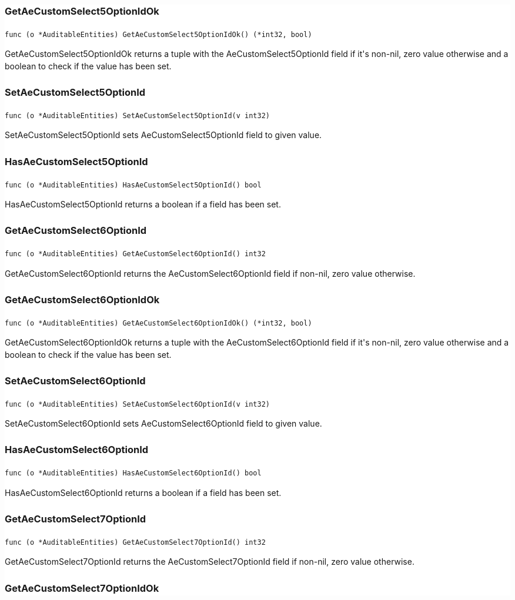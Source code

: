 ### GetAeCustomSelect5OptionIdOk

`func (o *AuditableEntities) GetAeCustomSelect5OptionIdOk() (*int32, bool)`

GetAeCustomSelect5OptionIdOk returns a tuple with the AeCustomSelect5OptionId field if it's non-nil, zero value otherwise
and a boolean to check if the value has been set.

### SetAeCustomSelect5OptionId

`func (o *AuditableEntities) SetAeCustomSelect5OptionId(v int32)`

SetAeCustomSelect5OptionId sets AeCustomSelect5OptionId field to given value.

### HasAeCustomSelect5OptionId

`func (o *AuditableEntities) HasAeCustomSelect5OptionId() bool`

HasAeCustomSelect5OptionId returns a boolean if a field has been set.

### GetAeCustomSelect6OptionId

`func (o *AuditableEntities) GetAeCustomSelect6OptionId() int32`

GetAeCustomSelect6OptionId returns the AeCustomSelect6OptionId field if non-nil, zero value otherwise.

### GetAeCustomSelect6OptionIdOk

`func (o *AuditableEntities) GetAeCustomSelect6OptionIdOk() (*int32, bool)`

GetAeCustomSelect6OptionIdOk returns a tuple with the AeCustomSelect6OptionId field if it's non-nil, zero value otherwise
and a boolean to check if the value has been set.

### SetAeCustomSelect6OptionId

`func (o *AuditableEntities) SetAeCustomSelect6OptionId(v int32)`

SetAeCustomSelect6OptionId sets AeCustomSelect6OptionId field to given value.

### HasAeCustomSelect6OptionId

`func (o *AuditableEntities) HasAeCustomSelect6OptionId() bool`

HasAeCustomSelect6OptionId returns a boolean if a field has been set.

### GetAeCustomSelect7OptionId

`func (o *AuditableEntities) GetAeCustomSelect7OptionId() int32`

GetAeCustomSelect7OptionId returns the AeCustomSelect7OptionId field if non-nil, zero value otherwise.

### GetAeCustomSelect7OptionIdOk
